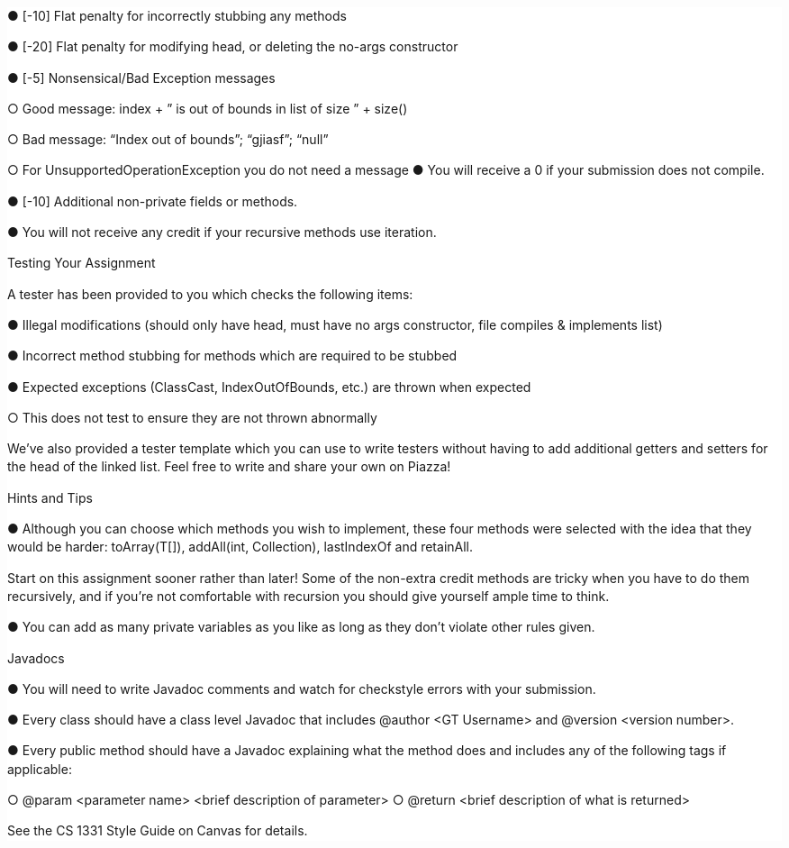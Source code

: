 ● [-10] Flat penalty for incorrectly stubbing any methods

● [-20] Flat penalty for modifying head, or deleting the no-args constructor

● [-5] Nonsensical/Bad Exception messages

○ Good message: index + ” is out of bounds in list of size ” + size()

○ Bad message: “Index out of bounds”; “gjiasf”; “null”

○ For UnsupportedOperationException you do not need a message ● You will receive a 0 if your submission does not compile.

● [-10] Additional non-private fields or methods.

● You will not receive any credit if your recursive methods use iteration.

Testing Your Assignment

A tester has been provided to you which checks the following items:

● Illegal modifications (should only have head, must have no args constructor, file compiles &amp; implements list)

● Incorrect method stubbing for methods which are required to be stubbed

● Expected exceptions (ClassCast, IndexOutOfBounds, etc.) are thrown when expected

○ This does not test to ensure they are not thrown abnormally

We’ve also provided a tester template which you can use to write testers without having to add additional getters and setters for the head of the linked list. Feel free to write and share your own on Piazza!

Hints and Tips

● Although you can choose which methods you wish to implement, these four methods were selected with the idea that they would be harder: toArray(T[]), addAll(int, Collection), lastIndexOf and retainAll.

Start on this assignment sooner rather than later! Some of the non-extra credit methods are tricky when you have to do them recursively, and if you’re not comfortable with recursion you should give yourself ample time to think.

● You can add as many private variables as you like as long as they don’t violate other rules given.

Javadocs

● You will need to write Javadoc comments and watch for checkstyle errors with your submission.

● Every class should have a class level Javadoc that includes @author &lt;GT Username&gt; and @version &lt;version number&gt;.

● Every public method should have a Javadoc explaining what the method does and includes any of the following tags if applicable:

○ @param &lt;parameter name&gt; &lt;brief description of parameter&gt; ○ @return &lt;brief description of what is returned&gt;

See the CS 1331 Style Guide on Canvas for details.
